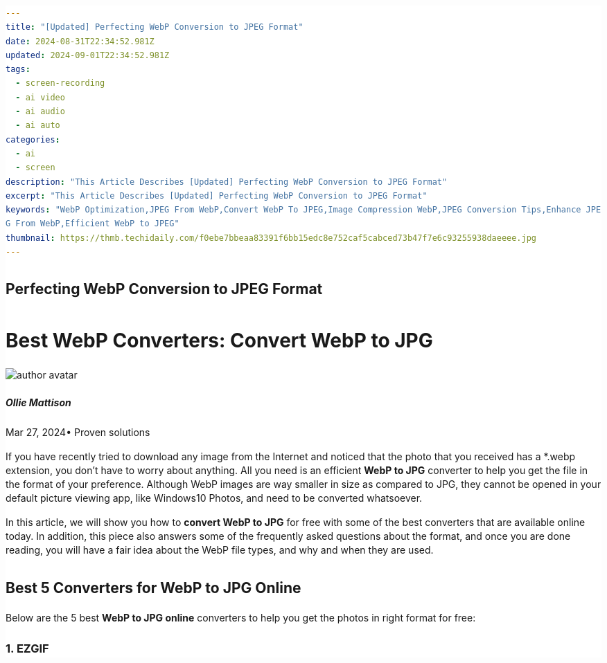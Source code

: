```yaml
---
title: "[Updated] Perfecting WebP Conversion to JPEG Format"
date: 2024-08-31T22:34:52.981Z
updated: 2024-09-01T22:34:52.981Z
tags: 
  - screen-recording
  - ai video
  - ai audio
  - ai auto
categories: 
  - ai
  - screen
description: "This Article Describes [Updated] Perfecting WebP Conversion to JPEG Format"
excerpt: "This Article Describes [Updated] Perfecting WebP Conversion to JPEG Format"
keywords: "WebP Optimization,JPEG From WebP,Convert WebP To JPEG,Image Compression WebP,JPEG Conversion Tips,Enhance JPEG From WebP,Efficient WebP to JPEG"
thumbnail: https://thmb.techidaily.com/f0ebe7bbeaa83391f6bb15edc8e752caf5cabced73b47f7e6c93255938daeeee.jpg
---
```


## Perfecting WebP Conversion to JPEG Format

# Best WebP Converters: Convert WebP to JPG

![author avatar](https://images.wondershare.com/filmora/article-images/ollie-mattison.jpg)

##### Ollie Mattison

 Mar 27, 2024• Proven solutions

If you have recently tried to download any image from the Internet and noticed that the photo that you received has a \*.webp extension, you don’t have to worry about anything. All you need is an efficient **WebP to JPG** converter to help you get the file in the format of your preference. Although WebP images are way smaller in size as compared to JPG, they cannot be opened in your default picture viewing app, like Windows10 Photos, and need to be converted whatsoever.

In this article, we will show you how to **convert WebP to JPG** for free with some of the best converters that are available online today. In addition, this piece also answers some of the frequently asked questions about the format, and once you are done reading, you will have a fair idea about the WebP file types, and why and when they are used.

## Best 5 Converters for WebP to JPG Online

Below are the 5 best **WebP to JPG online** converters to help you get the photos in right format for free:

### 1. EZGIF
